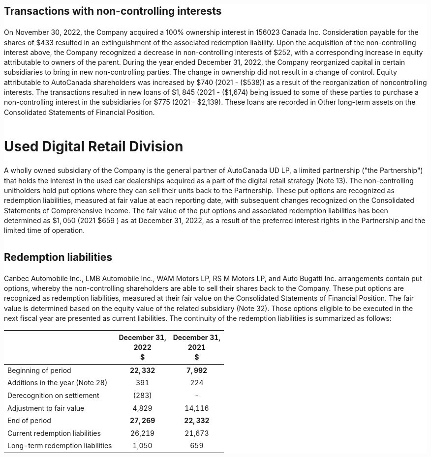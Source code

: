 ## Transactions with non-controlling interests

On November 30, 2022, the Company acquired a 100\% ownership interest in 156023 Canada Inc. Consideration payable for the shares of $\$ 433$ resulted in an extinguishment of the associated redemption liability. Upon the acquisition of the non-controlling interest above, the Company recognized a decrease in non-controlling interests of $\$ 252$, with a corresponding increase in equity attributable to owners of the parent.
During the year ended December 31, 2022, the Company reorganized capital in certain subsidiaries to bring in new non-controlling parties. The change in ownership did not result in a change of control. Equity attributable to AutoCanada shareholders was increased by $\$ 740$ (2021 - (\$538)) as a result of the reorganization of noncontrolling interests. The transactions resulted in new loans of $\$ 1,845$ (2021 - (\$1,674) being issued to some of these parties to purchase a non-controlling interest in the subsidiaries for $\$ 775$ (2021 - \$2,139). These loans are recorded in Other long-term assets on the Consolidated Statements of Financial Position.

# Used Digital Retail Division 

A wholly owned subsidiary of the Company is the general partner of AutoCanada UD LP, a limited partnership ("the Partnership") that holds the interest in the used car dealerships acquired as a part of the digital retail strategy (Note 13). The non-controlling unitholders hold put options where they can sell their units back to the Partnership. These put options are recognized as redemption liabilities, measured at fair value at each reporting date, with subsequent changes recognized on the Consolidated Statements of Comprehensive Income.
The fair value of the put options and associated redemption liabilities has been determined as $\$ 1,050$ (2021 $\$ 659$ ) as at December 31, 2022, as a result of the preferred interest rights in the Partnership and the limited time of operation.

## Redemption liabilities

Canbec Automobile Inc., LMB Automobile Inc., WAM Motors LP, RS M Motors LP, and Auto Bugatti Inc. arrangements contain put options, whereby the non-controlling shareholders are able to sell their shares back to the Company. These put options are recognized as redemption liabilities, measured at their fair value on the Consolidated Statements of Financial Position. The fair value is determined based on the equity value of the related subsidiary (Note 32). Those options eligible to be executed in the next fiscal year are presented as current liabilities.
The continuity of the redemption liabilities is summarized as follows:

|  | December 31, <br> $\mathbf{2 0 2 2}$ <br> $\mathbf{\$}$ | December 31, <br> $\mathbf{2 0 2 1}$ <br> $\mathbf{\$}$ |
| :-- | :--: | :--: |
| Beginning of period | $\mathbf{2 2 , 3 3 2}$ | $\mathbf{7 , 9 9 2}$ |
| Additions in the year (Note 28) | 391 | 224 |
| Derecognition on settlement | $(283)$ | - |
| Adjustment to fair value | 4,829 | 14,116 |
| End of period | $\mathbf{2 7 , 2 6 9}$ | $\mathbf{2 2 , 3 3 2}$ |
| Current redemption liabilities | 26,219 | 21,673 |
| Long-term redemption liabilities | 1,050 | 659 |
